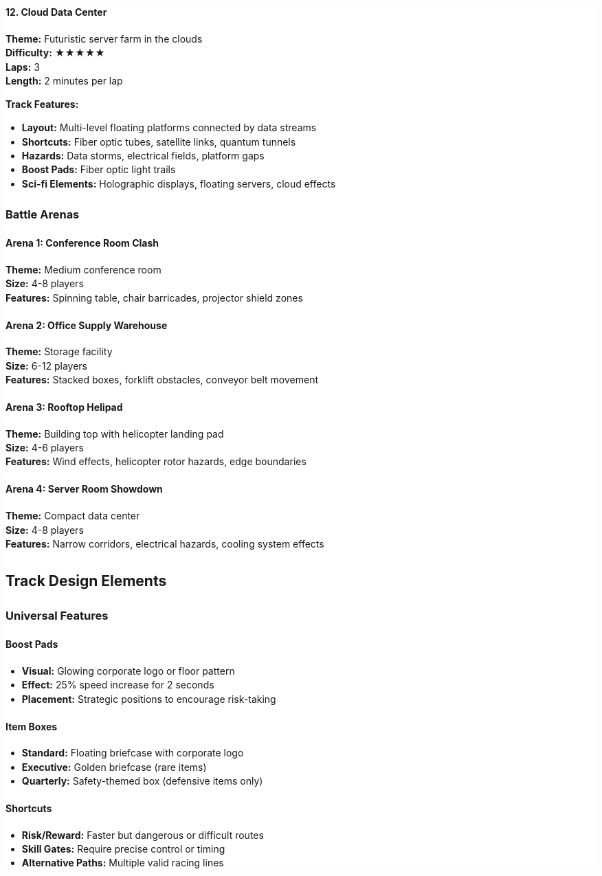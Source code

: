 #### 12. Cloud Data Center
**Theme:** Futuristic server farm in the clouds  
**Difficulty:** ★★★★★  
**Laps:** 3  
**Length:** 2 minutes per lap  

**Track Features:**
- **Layout:** Multi-level floating platforms connected by data streams
- **Shortcuts:** Fiber optic tubes, satellite links, quantum tunnels
- **Hazards:** Data storms, electrical fields, platform gaps
- **Boost Pads:** Fiber optic light trails
- **Sci-fi Elements:** Holographic displays, floating servers, cloud effects

### Battle Arenas

#### Arena 1: Conference Room Clash
**Theme:** Medium conference room  
**Size:** 4-8 players  
**Features:** Spinning table, chair barricades, projector shield zones

#### Arena 2: Office Supply Warehouse
**Theme:** Storage facility  
**Size:** 6-12 players  
**Features:** Stacked boxes, forklift obstacles, conveyor belt movement

#### Arena 3: Rooftop Helipad
**Theme:** Building top with helicopter landing pad  
**Size:** 4-6 players  
**Features:** Wind effects, helicopter rotor hazards, edge boundaries

#### Arena 4: Server Room Showdown
**Theme:** Compact data center  
**Size:** 4-8 players  
**Features:** Narrow corridors, electrical hazards, cooling system effects

## Track Design Elements

### Universal Features

#### Boost Pads
- **Visual:** Glowing corporate logo or floor pattern
- **Effect:** 25% speed increase for 2 seconds
- **Placement:** Strategic positions to encourage risk-taking

#### Item Boxes
- **Standard:** Floating briefcase with corporate logo
- **Executive:** Golden briefcase (rare items)
- **Quarterly:** Safety-themed box (defensive items only)

#### Shortcuts
- **Risk/Reward:** Faster but dangerous or difficult routes
- **Skill Gates:** Require precise control or timing
- **Alternative Paths:** Multiple valid racing lines
